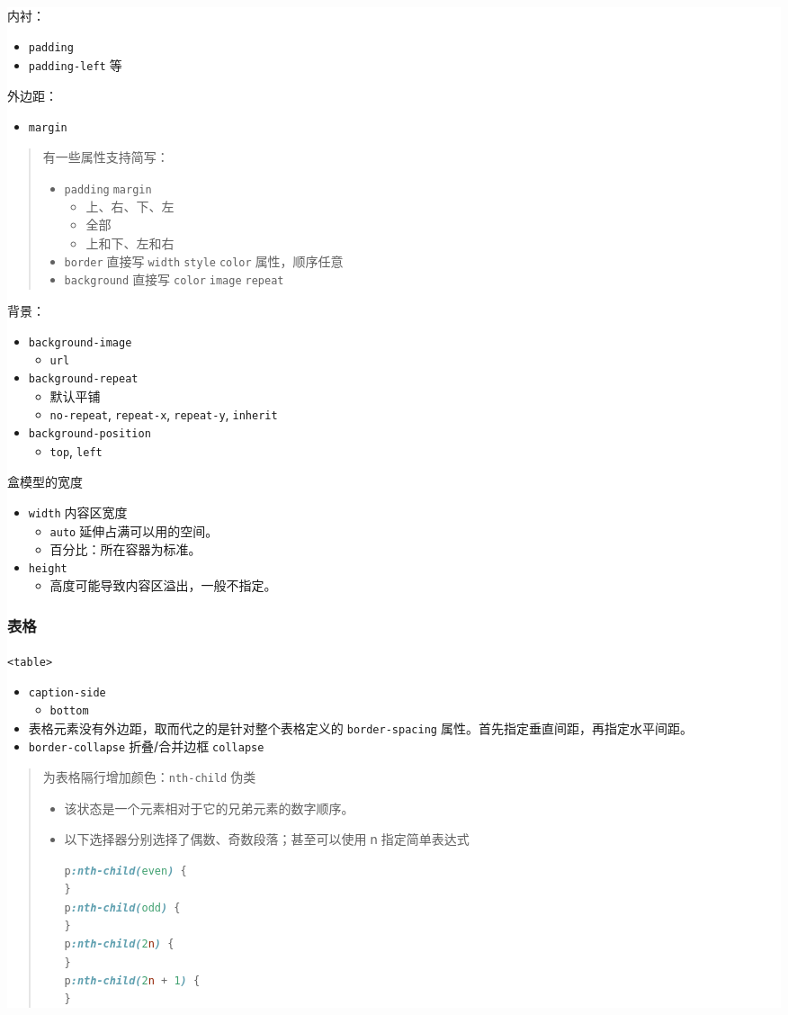 内衬：

- `padding`
- `padding-left` 等

外边距：

- `margin`

> 有一些属性支持简写：
>
> - `padding` `margin`
>     - 上、右、下、左
>     - 全部
>     - 上和下、左和右
> - `border` 直接写 `width` `style` `color` 属性，顺序任意
> - `background` 直接写 `color` `image` `repeat`

背景：

- `background-image`
    - `url`
- `background-repeat`
    - 默认平铺
    - `no-repeat`, `repeat-x`, `repeat-y`, `inherit`
- `background-position`
    - `top`, `left`

盒模型的宽度

- `width` 内容区宽度
    - `auto` 延伸占满可以用的空间。
    - 百分比：所在容器为标准。
- `height`
    - 高度可能导致内容区溢出，一般不指定。

### 表格

`<table>`

- `caption-side`
    - `bottom`
- 表格元素没有外边距，取而代之的是针对整个表格定义的 `border-spacing` 属性。首先指定垂直间距，再指定水平间距。
- `border-collapse` 折叠/合并边框 `collapse`

> 为表格隔行增加颜色：`nth-child` 伪类
>
> - 该状态是一个元素相对于它的兄弟元素的数字顺序。
>
> - 以下选择器分别选择了偶数、奇数段落；甚至可以使用 n 指定简单表达式
>
>     ```css
>     p:nth-child(even) {
>     }
>     p:nth-child(odd) {
>     }
>     p:nth-child(2n) {
>     }
>     p:nth-child(2n + 1) {
>     }
>     ```

